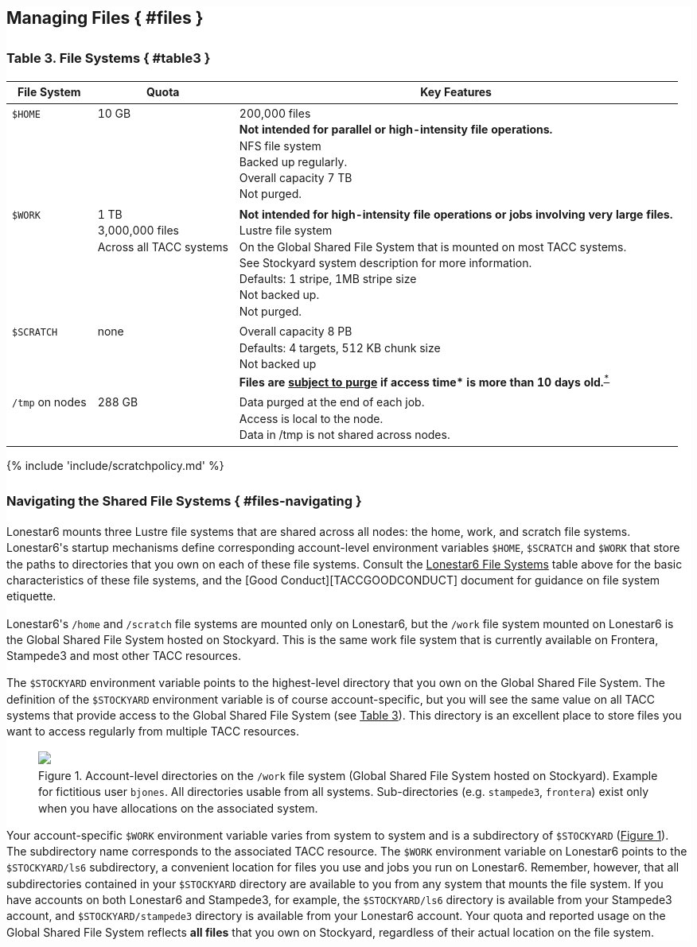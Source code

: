 ## Managing Files { #files }


### Table 3. File Systems { #table3 }

File System | Quota | Key Features
--- | --- | ---
<code>$HOME</code> | 10 GB | 200,000 files<br><b>Not intended for parallel or high-intensity file operations.</b><br>NFS file system<br>Backed up regularly.<br>Overall capacity 7 TB<br>Not purged.
<code>$WORK</code> | 1 TB<br>3,000,000 files<br>Across all TACC systems | <b>Not intended for high-intensity file operations or jobs involving very large files.</b><br>Lustre file system<br>On the Global Shared File System that is mounted on most TACC systems.<br>See Stockyard system description for more information.<br>Defaults: 1 stripe, 1MB stripe size<br>Not backed up.<br>Not purged.
<code>$SCRATCH</code> | none | Overall capacity 8 PB<br>Defaults: 4 targets, 512 KB chunk size<br>Not backed up<br><b>Files are [subject to purge](#scratchpolicy) if access time* is more than 10 days old.</b><sup><a href="#sup1">&#42;</a></sup>
<code>/tmp</code> on nodes | 288 GB | Data purged at the end of each job.<br>Access is local to the node.<br>Data in /tmp is not shared across nodes.

{% include 'include/scratchpolicy.md' %}

### Navigating the Shared File Systems { #files-navigating }

Lonestar6 mounts three Lustre file systems that are shared across all nodes: the home, work, and scratch file systems. Lonestar6's startup mechanisms define corresponding account-level environment variables `$HOME`, `$SCRATCH` and `$WORK` that store the paths to directories that you own on each of these file systems. Consult the [Lonestar6 File Systems](#table3) table above for the basic characteristics of these file systems,  and the [Good Conduct][TACCGOODCONDUCT] document for guidance on file system etiquette.

Lonestar6's `/home` and `/scratch` file systems are mounted only on Lonestar6, but the `/work` file system mounted on Lonestar6 is the Global Shared File System hosted on Stockyard. This is the same work file system that is currently available on Frontera, Stampede3 and most other TACC resources.

The `$STOCKYARD` environment variable points to the highest-level directory that you own on the Global Shared File System. The definition of the `$STOCKYARD` environment variable is of course account-specific, but you will see the same value on all TACC systems that provide access to the Global Shared File System (see [Table 3](#table3)). This directory is an excellent place to store files you want to access regularly from multiple TACC resources. 

<figure id="figure1">
<img src="../imgs/stockyard-2024.jpg">
<figcaption>Figure 1. Account-level directories on the <code>/work</code> file system (Global Shared File System hosted on Stockyard). Example for fictitious user <code>bjones</code>. All directories usable from all systems. Sub-directories (e.g. <code>stampede3</code>, <code>frontera</code>) exist only when you have allocations on the associated system.</figcaption></figure>

Your account-specific `$WORK` environment variable varies from system to system and is a subdirectory of `$STOCKYARD` ([Figure 1](#figure1)). The subdirectory name corresponds to the associated TACC resource. The `$WORK` environment variable on Lonestar6 points to the `$STOCKYARD/ls6` subdirectory, a convenient location for files you use and jobs you run on Lonestar6. Remember, however, that all subdirectories contained in your `$STOCKYARD` directory are available to you from any system that mounts the file system. If you have accounts on both Lonestar6 and Stampede3, for example, the `$STOCKYARD/ls6` directory is available from your Stampede3 account, and `$STOCKYARD/stampede3` directory is available from your Lonestar6 account. Your quota and reported usage on the Global Shared File System reflects **all files** that you own on Stockyard, regardless of their actual location on the file system.
